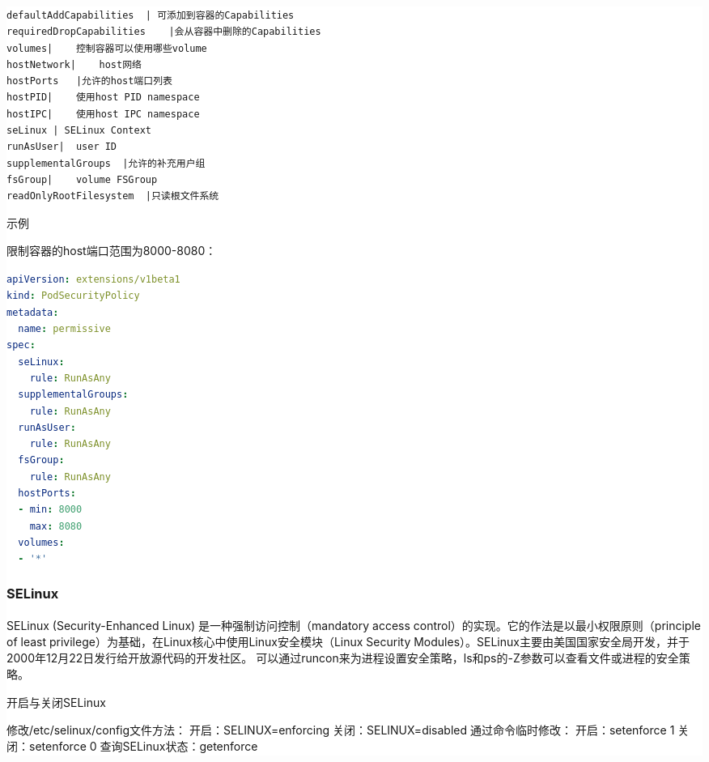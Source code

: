 ```table
defaultAddCapabilities	| 可添加到容器的Capabilities
requiredDropCapabilities	|会从容器中删除的Capabilities
volumes|	控制容器可以使用哪些volume
hostNetwork|	host网络
hostPorts	|允许的host端口列表
hostPID|	使用host PID namespace
hostIPC|	使用host IPC namespace
seLinux	| SELinux Context
runAsUser|	user ID
supplementalGroups	|允许的补充用户组
fsGroup|	volume FSGroup
readOnlyRootFilesystem	|只读根文件系统
```
示例

限制容器的host端口范围为8000-8080：
```yml
apiVersion: extensions/v1beta1
kind: PodSecurityPolicy
metadata:
  name: permissive
spec:
  seLinux:
    rule: RunAsAny
  supplementalGroups:
    rule: RunAsAny
  runAsUser:
    rule: RunAsAny
  fsGroup:
    rule: RunAsAny
  hostPorts:
  - min: 8000
    max: 8080
  volumes:
  - '*'
```

### SELinux
SELinux (Security-Enhanced Linux) 是一种强制访问控制（mandatory access control）的实现。它的作法是以最小权限原则（principle of least privilege）为基础，在Linux核心中使用Linux安全模块（Linux Security Modules）。SELinux主要由美国国家安全局开发，并于2000年12月22日发行给开放源代码的开发社区。
可以通过runcon来为进程设置安全策略，ls和ps的-Z参数可以查看文件或进程的安全策略。

开启与关闭SELinux

修改/etc/selinux/config文件方法：
开启：SELINUX=enforcing
关闭：SELINUX=disabled
通过命令临时修改：
开启：setenforce 1
关闭：setenforce 0
查询SELinux状态：getenforce
